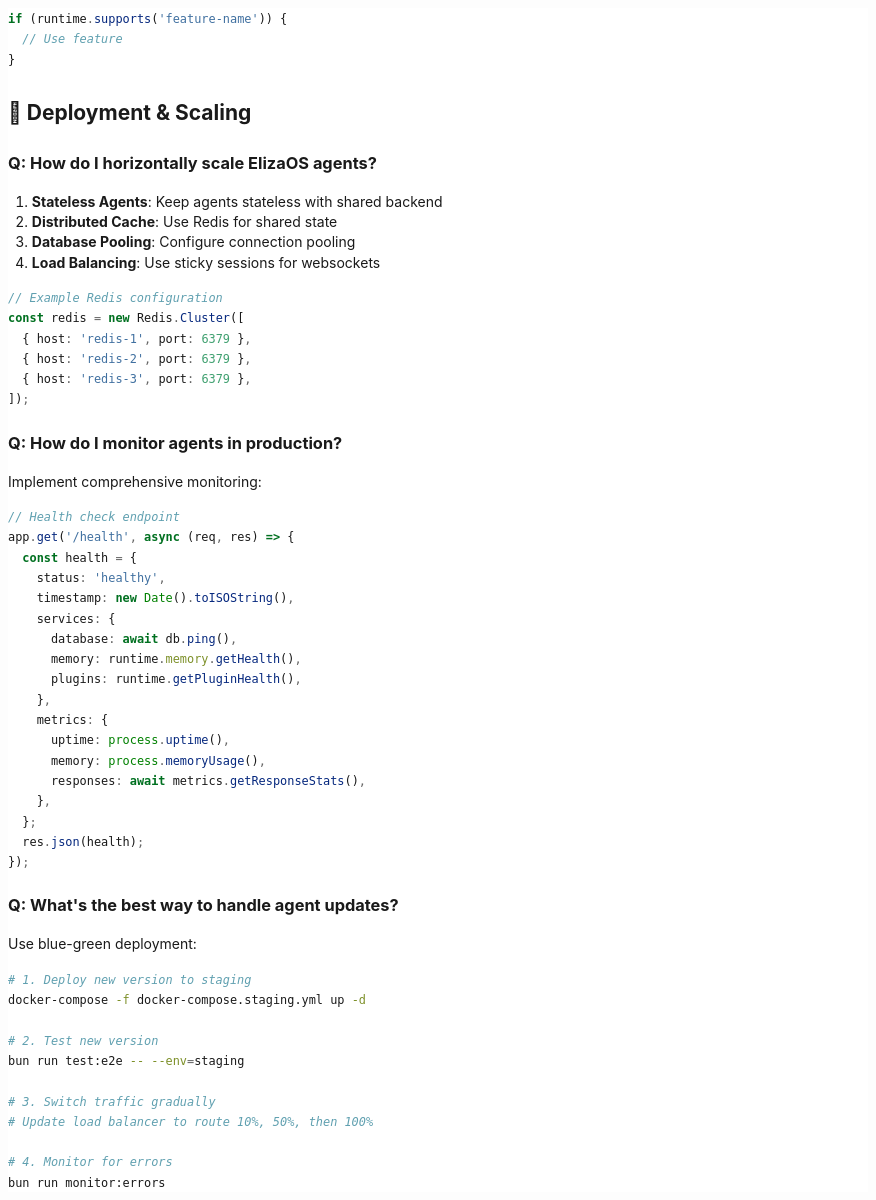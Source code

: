    ```typescript
   if (runtime.supports('feature-name')) {
     // Use feature
   }
   ```

## 🚀 Deployment & Scaling

### Q: How do I horizontally scale ElizaOS agents?

1. **Stateless Agents**: Keep agents stateless with shared backend
2. **Distributed Cache**: Use Redis for shared state
3. **Database Pooling**: Configure connection pooling
4. **Load Balancing**: Use sticky sessions for websockets

```typescript
// Example Redis configuration
const redis = new Redis.Cluster([
  { host: 'redis-1', port: 6379 },
  { host: 'redis-2', port: 6379 },
  { host: 'redis-3', port: 6379 },
]);
```

### Q: How do I monitor agents in production?

Implement comprehensive monitoring:

```typescript
// Health check endpoint
app.get('/health', async (req, res) => {
  const health = {
    status: 'healthy',
    timestamp: new Date().toISOString(),
    services: {
      database: await db.ping(),
      memory: runtime.memory.getHealth(),
      plugins: runtime.getPluginHealth(),
    },
    metrics: {
      uptime: process.uptime(),
      memory: process.memoryUsage(),
      responses: await metrics.getResponseStats(),
    },
  };
  res.json(health);
});
```

### Q: What's the best way to handle agent updates?

Use blue-green deployment:

```bash
# 1. Deploy new version to staging
docker-compose -f docker-compose.staging.yml up -d

# 2. Test new version
bun run test:e2e -- --env=staging

# 3. Switch traffic gradually
# Update load balancer to route 10%, 50%, then 100%

# 4. Monitor for errors
bun run monitor:errors
```
